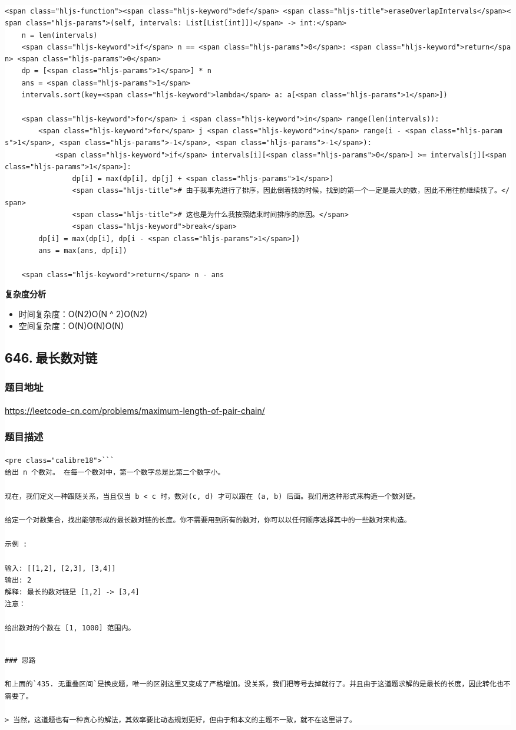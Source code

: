     <span class="hljs-function"><span class="hljs-keyword">def</span> <span class="hljs-title">eraseOverlapIntervals</span><span class="hljs-params">(self, intervals: List[List[int]])</span> -> int:</span>
        n = len(intervals)
        <span class="hljs-keyword">if</span> n == <span class="hljs-params">0</span>: <span class="hljs-keyword">return</span> <span class="hljs-params">0</span>
        dp = [<span class="hljs-params">1</span>] * n
        ans = <span class="hljs-params">1</span>
        intervals.sort(key=<span class="hljs-keyword">lambda</span> a: a[<span class="hljs-params">1</span>])

        <span class="hljs-keyword">for</span> i <span class="hljs-keyword">in</span> range(len(intervals)):
            <span class="hljs-keyword">for</span> j <span class="hljs-keyword">in</span> range(i - <span class="hljs-params">1</span>, <span class="hljs-params">-1</span>, <span class="hljs-params">-1</span>):
                <span class="hljs-keyword">if</span> intervals[i][<span class="hljs-params">0</span>] >= intervals[j][<span class="hljs-params">1</span>]:
                    dp[i] = max(dp[i], dp[j] + <span class="hljs-params">1</span>)
                    <span class="hljs-title"># 由于我事先进行了排序，因此倒着找的时候，找到的第一个一定是最大的数，因此不用往前继续找了。</span>
                    <span class="hljs-title"># 这也是为什么我按照结束时间排序的原因。</span>
                    <span class="hljs-keyword">break</span>
            dp[i] = max(dp[i], dp[i - <span class="hljs-params">1</span>])
            ans = max(ans, dp[i])

        <span class="hljs-keyword">return</span> n - ans

```
```

**复杂度分析**

- 时间复杂度：O(N2)O(N ^ 2)O(N2)
- 空间复杂度：O(N)O(N)O(N)

## 646. 最长数对链

### 题目地址

<https://leetcode-cn.com/problems/maximum-length-of-pair-chain/>

### 题目描述

```
<pre class="calibre18">```
给出 n 个数对。 在每一个数对中，第一个数字总是比第二个数字小。

现在，我们定义一种跟随关系，当且仅当 b < c 时，数对(c, d) 才可以跟在 (a, b) 后面。我们用这种形式来构造一个数对链。

给定一个对数集合，找出能够形成的最长数对链的长度。你不需要用到所有的数对，你可以以任何顺序选择其中的一些数对来构造。

示例 :

输入: [[1,2], [2,3], [3,4]]
输出: 2
解释: 最长的数对链是 [1,2] -> [3,4]
注意：

给出数对的个数在 [1, 1000] 范围内。

```
```

### 思路

和上面的`435. 无重叠区间`是换皮题，唯一的区别这里又变成了严格增加。没关系，我们把等号去掉就行了。并且由于这道题求解的是最长的长度，因此转化也不需要了。

> 当然，这道题也有一种贪心的解法，其效率要比动态规划更好，但由于和本文的主题不一致，就不在这里讲了。

```